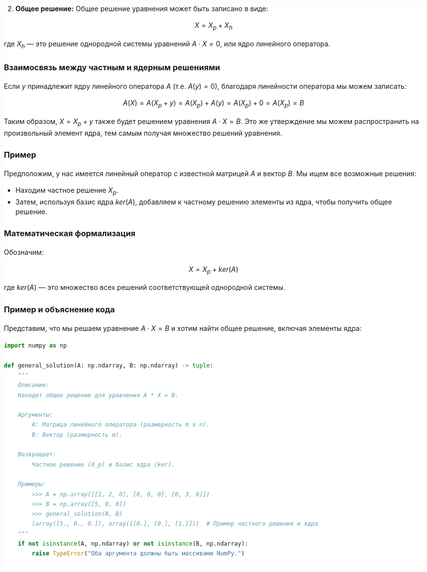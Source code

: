 2. **Общее решение:** Общее решение уравнения может быть записано в виде:

$$
X = X_p + X_h
$$

где $X_h$ — это решение однородной системы уравнений $A \cdot X = 0$, или ядро линейного оператора.

### Взаимосвязь между частным и ядерным решениями

Если $y$ принадлежит ядру линейного оператора $A$ (т.е. $A(y) = 0$), благодаря линейности оператора мы можем записать:

$$
A(X) = A(X_p + y) = A(X_p) + A(y) = A(X_p) + 0 = A(X_p) = B
$$

Таким образом, $X = X_p + y$ также будет решением уравнения $A \cdot X = B$. Это же утверждение мы можем распространить на произвольный элемент ядра, тем самым получая множество решений уравнения.

### Пример

Предположим, у нас имеется линейный оператор с известной матрицей $A$ и вектор $B$. Мы ищем все возможные решения:

- Находим частное решение $X_p$.
- Затем, используя базис ядра $ker(A)$, добавляем к частному решению элементы из ядра, чтобы получить общее решение.

### Математическая формализация

Обозначим:

$$
X = X_p + ker(A)
$$

где $ker(A)$ — это множество всех решений соответствующей однородной системы.

### Пример и объяснение кода

Представим, что мы решаем уравнение $A \cdot X = B$ и хотим найти общее решение, включая элементы ядра:

```python
import numpy as np

def general_solution(A: np.ndarray, B: np.ndarray) -> tuple:
    """
    Описание:
    Находит общее решение для уравнения A * X = B.

    Аргументы:
        A: Матрица линейного оператора (размерность m x n).
        B: Вектор (размерность m).

    Возвращает:
        Частное решение (X_p) и базис ядра (ker).

    Примеры:
        >>> A = np.array([[1, 2, 0], [0, 0, 0], [0, 3, 0]])
        >>> B = np.array([5, 0, 0])
        >>> general_solution(A, B)
        (array([5., 0., 0.]), array([[0.], [0.], [1.]]))  # Пример частного решения и ядра
    """
    if not isinstance(A, np.ndarray) or not isinstance(B, np.ndarray):
        raise TypeError("Оба аргумента должны быть массивами NumPy.")
    
```